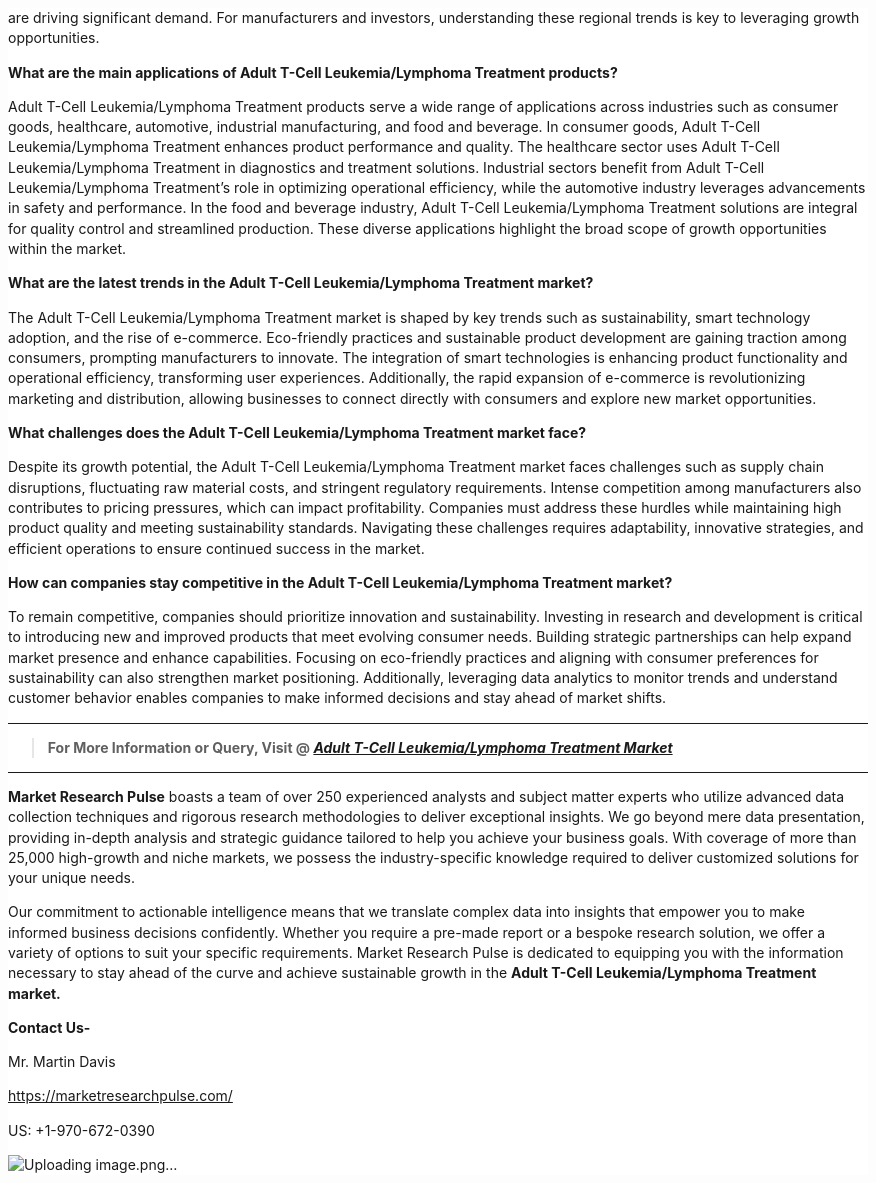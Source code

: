 are driving significant demand. For manufacturers and investors, understanding these regional trends is key to leveraging growth opportunities.</p><p><strong>What are the main applications of Adult T-Cell Leukemia/Lymphoma Treatment products?</strong></p><p>Adult T-Cell Leukemia/Lymphoma Treatment products serve a wide range of applications across industries such as consumer goods, healthcare, automotive, industrial manufacturing, and food and beverage. In consumer goods, Adult T-Cell Leukemia/Lymphoma Treatment enhances product performance and quality. The healthcare sector uses Adult T-Cell Leukemia/Lymphoma Treatment in diagnostics and treatment solutions. Industrial sectors benefit from Adult T-Cell Leukemia/Lymphoma Treatment&rsquo;s role in optimizing operational efficiency, while the automotive industry leverages advancements in safety and performance. In the food and beverage industry, Adult T-Cell Leukemia/Lymphoma Treatment solutions are integral for quality control and streamlined production. These diverse applications highlight the broad scope of growth opportunities within the market.</p><p><strong>What are the latest trends in the Adult T-Cell Leukemia/Lymphoma Treatment market?</strong></p><p>The Adult T-Cell Leukemia/Lymphoma Treatment market is shaped by key trends such as sustainability, smart technology adoption, and the rise of e-commerce. Eco-friendly practices and sustainable product development are gaining traction among consumers, prompting manufacturers to innovate. The integration of smart technologies is enhancing product functionality and operational efficiency, transforming user experiences. Additionally, the rapid expansion of e-commerce is revolutionizing marketing and distribution, allowing businesses to connect directly with consumers and explore new market opportunities.</p><p><strong>What challenges does the Adult T-Cell Leukemia/Lymphoma Treatment market face?</strong></p><p>Despite its growth potential, the Adult T-Cell Leukemia/Lymphoma Treatment market faces challenges such as supply chain disruptions, fluctuating raw material costs, and stringent regulatory requirements. Intense competition among manufacturers also contributes to pricing pressures, which can impact profitability. Companies must address these hurdles while maintaining high product quality and meeting sustainability standards. Navigating these challenges requires adaptability, innovative strategies, and efficient operations to ensure continued success in the market.</p><p><strong>How can companies stay competitive in the Adult T-Cell Leukemia/Lymphoma Treatment market?</strong></p><p>To remain competitive, companies should prioritize innovation and sustainability. Investing in research and development is critical to introducing new and improved products that meet evolving consumer needs. Building strategic partnerships can help expand market presence and enhance capabilities. Focusing on eco-friendly practices and aligning with consumer preferences for sustainability can also strengthen market positioning. Additionally, leveraging data analytics to monitor trends and understand customer behavior enables companies to make informed decisions and stay ahead of market shifts.</p><hr /><blockquote><p><strong>For More Information or Query, Visit @&nbsp;<em><a href="https://marketresearchpulse.com/report/101729/adult-t-cell-leukemialymphoma-treatment-market?utm_source=Linkedin&utm_medium=0110">Adult T-Cell Leukemia/Lymphoma Treatment Market</a></em></strong></p></blockquote><hr /><p><strong>Market Research Pulse</strong> boasts a team of over 250 experienced analysts and subject matter experts who utilize advanced data collection techniques and rigorous research methodologies to deliver exceptional insights. We go beyond mere data presentation, providing in-depth analysis and strategic guidance tailored to help you achieve your business goals. With coverage of more than 25,000 high-growth and niche markets, we possess the industry-specific knowledge required to deliver customized solutions for your unique needs.</p><p>Our commitment to actionable intelligence means that we translate complex data into insights that empower you to make informed business decisions confidently. Whether you require a pre-made report or a bespoke research solution, we offer a variety of options to suit your specific requirements. Market Research Pulse is dedicated to equipping you with the information necessary to stay ahead of the curve and achieve sustainable growth in the <strong>Adult T-Cell Leukemia/Lymphoma Treatment market.</strong></p><p><strong>Contact Us-</strong></p><p>Mr. Martin Davis</p><p>https://marketresearchpulse.com/</p><p>US: +1-970-672-0390</p>
![Uploading image.png…]()
